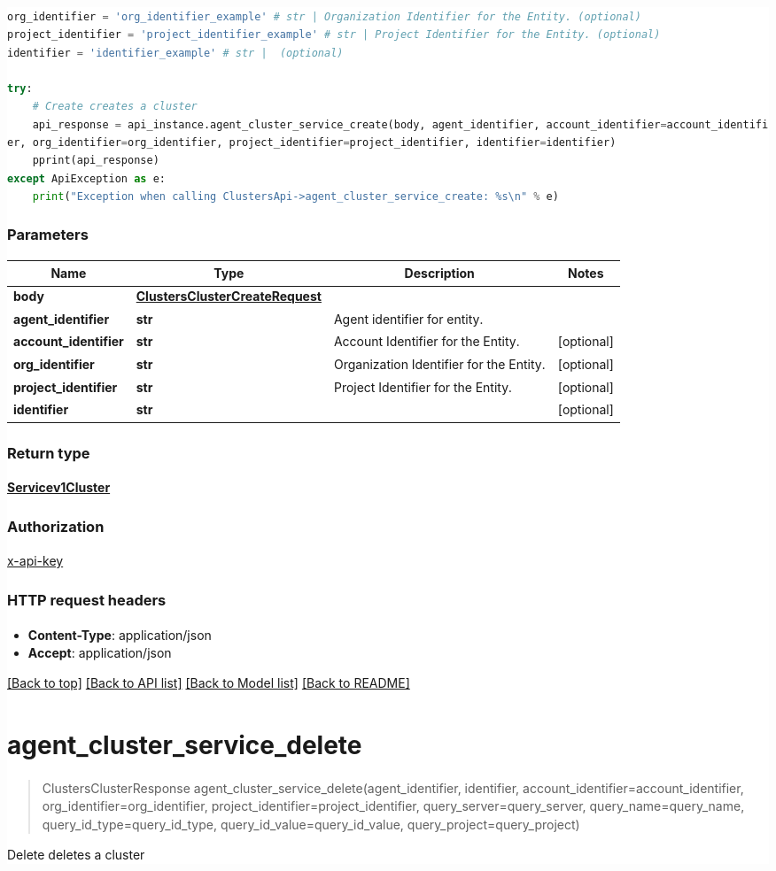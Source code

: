 ```python
org_identifier = 'org_identifier_example' # str | Organization Identifier for the Entity. (optional)
project_identifier = 'project_identifier_example' # str | Project Identifier for the Entity. (optional)
identifier = 'identifier_example' # str |  (optional)

try:
    # Create creates a cluster
    api_response = api_instance.agent_cluster_service_create(body, agent_identifier, account_identifier=account_identifier, org_identifier=org_identifier, project_identifier=project_identifier, identifier=identifier)
    pprint(api_response)
except ApiException as e:
    print("Exception when calling ClustersApi->agent_cluster_service_create: %s\n" % e)
```

### Parameters

Name | Type | Description  | Notes
------------- | ------------- | ------------- | -------------
 **body** | [**ClustersClusterCreateRequest**](ClustersClusterCreateRequest.md)|  | 
 **agent_identifier** | **str**| Agent identifier for entity. | 
 **account_identifier** | **str**| Account Identifier for the Entity. | [optional] 
 **org_identifier** | **str**| Organization Identifier for the Entity. | [optional] 
 **project_identifier** | **str**| Project Identifier for the Entity. | [optional] 
 **identifier** | **str**|  | [optional] 

### Return type

[**Servicev1Cluster**](Servicev1Cluster.md)

### Authorization

[x-api-key](../README.md#x-api-key)

### HTTP request headers

 - **Content-Type**: application/json
 - **Accept**: application/json

[[Back to top]](#) [[Back to API list]](../README.md#documentation-for-api-endpoints) [[Back to Model list]](../README.md#documentation-for-models) [[Back to README]](../README.md)

# **agent_cluster_service_delete**
> ClustersClusterResponse agent_cluster_service_delete(agent_identifier, identifier, account_identifier=account_identifier, org_identifier=org_identifier, project_identifier=project_identifier, query_server=query_server, query_name=query_name, query_id_type=query_id_type, query_id_value=query_id_value, query_project=query_project)

Delete deletes a cluster
